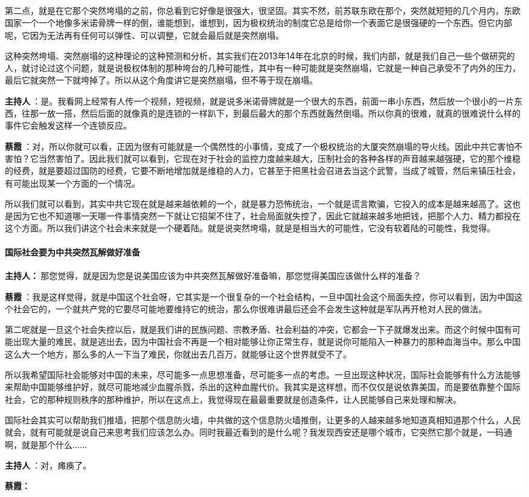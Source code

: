  第二点，就是在它那个突然垮塌的之前，你总看到它好像是很强大，很坚固。其实不然，前苏联东欧在那个，突然就短短的几个月内，东欧国家一个一个地像多米诺骨牌一样的倒，谁能想到，谁想到，因为极权统治的制度它总是给你一个表面它是很强硬的一个东西。但它内部呢，它因为无法再有任何可以弹性、可以调整，它就会最后就是突然崩塌。
</p>
<p>
 这种突然垮塌、突然崩塌的这种理论的这种预测和分析，其实我们在2013年14年在北京的时候，我们内部，就是我们自己一些个做研究的人，就讨论过这个问题，就是说极权体制的那种垮台的几种可能性，其中有一种可能就是突然崩塌，它就是一种自己承受不了内外的压力，最后它就突然一下就垮掉了。所以从这个角度讲它是突然崩塌，但不等于现在崩塌。
</p>
<p>
 <strong>
  主持人
 </strong>
 ：是。我看网上经常有人传一个视频，短视频，就是说多米诺骨牌就是一个很大的东西，前面一串小东西，然后放一个很小的一片东西，往那一放一搭，然后后面的就像真的是连锁的一样趴下，到最后最大的那个东西就轰然倒塌。所以你真的很难，就真的很难说什么样的事件它会触发这样一个连锁反应。
</p>
<p>
 <strong>
  蔡霞
 </strong>
 ：对，所以你就可以看，正因为很有可能就是一个偶然性的小事情，变成了一个极权统治的大厦突然崩塌的导火线。因此中共它害怕不害怕？它当然害怕了。因此我们就可以看到，它现在对于社会的监控力度越来越大，压制社会的各种各样的声音越来越强硬，它的那个维稳的经费，就是要超过国防的经费，它要不断地增加就是维稳的人力，它甚至于把黑社会召进去当这个武警，当成了城管，然后来镇压社会，有可能出现某一个方面的一个情况。
</p>
<p>
 所以我们就可以看到，其实中共它现在就是越来越依赖的一个，就是暴力恐怖统治，一个就是谎言欺骗，它投入的成本是越来越高了。这也是因为它也不知道哪一天哪一件事情突然一下就让它招架不住了，社会局面就失控了，因此它就越来越多地把钱，把那个人力、精力都投在这个方面。所以我们讲这个社会未来就是一个硬着陆。就是说突然垮塌，就是是相当大的可能性，它没有软着陆的可能性，我觉得。
</p>
<h4>
 <b>
  国际社会要为中共突然瓦解做好准备
 </b>
</h4>
<p>
 <strong>
  主持人：
 </strong>
 那您觉得，就是因为您是说美国应该为中共突然瓦解做好准备嘛，那您觉得美国应该做什么样的准备？
</p>
<p>
 <strong>
  蔡霞
 </strong>
 ：我是这样觉得，就是中国这个社会呀，它其实是一个很复杂的一个社会结构，一旦中国社会这个局面失控，你可以看到，因为中国这个社会它的，一个就共产党的它要尽可能地要维持它的统治，那么你很难讲最后还会不会发生这种就是军队再开枪对人民的做法。
</p>
<p>
 第二呢就是一旦这个社会失控以后，就是我们讲的民族问题、宗教矛盾、社会利益的冲突，它都会一下子就爆发出来。而这个时候中国有可能出现大量的难民，就是逃出去，因为中国社会不再是一个相对能够让你正常生存，就是说你可能陷入一种暴力的那种血海当中。那么中国这么大一个地方，那么多的人一下当了难民，你就出去几百万，就能够让这个世界就受不了。
</p>
<p>
 所以我希望国际社会能够对中国的未来，尽可能多一点思想准备，尽可能多一点的考虑。一旦出现这种状况，国际社会能够有什么方法能够来帮助中国能够维护好，就尽可能地减少血腥杀戮，杀出的这种血腥代价。我其实是这样想，而不仅仅是说依靠美国，而是要依靠整个国际社会，它的那种规则秩序的那种维护，所以在这点上，我觉得现在最最重要就是创造条件，让人民能够自己来处理和解决。
</p>
<p>
 国际社会其实可以帮助我们推墙，把那个信息防火墙，中共做的这个信息防火墙推倒，让更多的人越来越多地知道真相知道那个什么，人民就会，就有可能就是说自己来思考我们应该怎么办。同时我最近看到的是什么呢？我发现西安还是哪个城市，它突然它那个就是，一码通啊，就是那个什么……
</p>
<p>
 <strong>
  主持人
 </strong>
 ：对，瘫痪了。
</p>
<p>
 <strong>
  蔡霞：